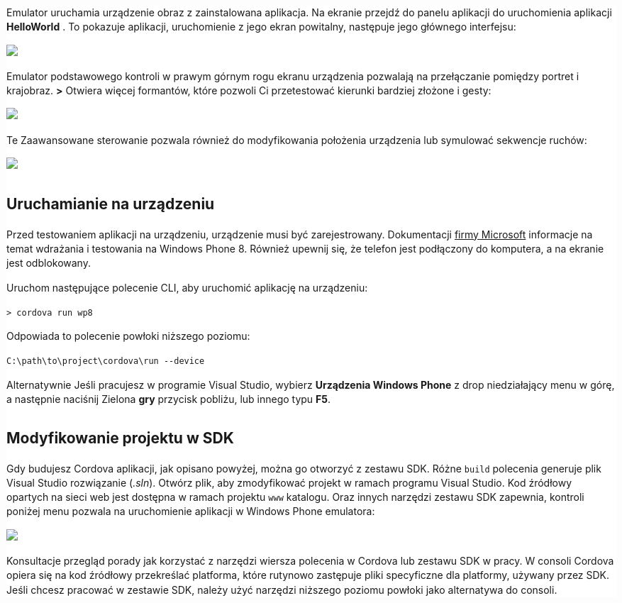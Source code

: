 
Emulator uruchamia urządzenie obraz z zainstalowana aplikacja. Na ekranie przejdź do panelu aplikacji do uruchomienia aplikacji **HelloWorld** . To pokazuje aplikacji, uruchomienie z jego ekran powitalny, następuje jego głównego interfejsu:

![][13]

 [13]: img/guide/platforms/wp8/wp8_emulator.png

Emulator podstawowego kontroli w prawym górnym rogu ekranu urządzenia pozwalają na przełączanie pomiędzy portret i krajobraz. **>** Otwiera więcej formantów, które pozwoli Ci przetestować kierunki bardziej złożone i gesty:

![][14]

 [14]: img/guide/platforms/wp8/wp8_emulator_orient.png

Te Zaawansowane sterowanie pozwala również do modyfikowania położenia urządzenia lub symulować sekwencje ruchów:

![][15]

 [15]: img/guide/platforms/wp8/wp8_emulator_loc.png

## Uruchamianie na urządzeniu

Przed testowaniem aplikacji na urządzeniu, urządzenie musi być zarejestrowany. Dokumentacji [firmy Microsoft][16] informacje na temat wdrażania i testowania na Windows Phone 8. Również upewnij się, że telefon jest podłączony do komputera, a na ekranie jest odblokowany.

 [16]: http://msdn.microsoft.com/en-us/library/windowsphone/develop/ff402565.aspx

Uruchom następujące polecenie CLI, aby uruchomić aplikację na urządzeniu:

    > cordova run wp8
    

Odpowiada to polecenie powłoki niższego poziomu:

    C:\path\to\project\cordova\run --device
    

Alternatywnie Jeśli pracujesz w programie Visual Studio, wybierz **Urządzenia Windows Phone** z drop niedziałający menu w górę, a następnie naciśnij Zielona **gry** przycisk pobliżu, lub innego typu **F5**.

## Modyfikowanie projektu w SDK

Gdy budujesz Cordova aplikacji, jak opisano powyżej, można go otworzyć z zestawu SDK. Różne `build` polecenia generuje plik Visual Studio rozwiązanie (*.sln*). Otwórz plik, aby zmodyfikować projekt w ramach programu Visual Studio. Kod źródłowy opartych na sieci web jest dostępna w ramach projektu `www` katalogu. Oraz innych narzędzi zestawu SDK zapewnia, kontroli poniżej menu pozwala na uruchomienie aplikacji w Windows Phone emulatora:

![][17]

 [17]: img/guide/platforms/wp8/wp8_vs.png

Konsultacje przegląd porady jak korzystać z narzędzi wiersza polecenia w Cordova lub zestawu SDK w pracy. W consoli Cordova opiera się na kod źródłowy przekreślać platforma, które rutynowo zastępuje pliki specyficzne dla platformy, używany przez SDK. Jeśli chcesz pracować w zestawie SDK, należy użyć narzędzi niższego poziomu powłoki jako alternatywa do consoli.

 [1]: http://blogs.windows.com/windows_phone/b/wpdev/archive/2012/11/15/adapting-your-webkit-optimized-site-for-internet-explorer-10.aspx
 [2]: http://msdn.microsoft.com/en-US/evalcenter/jj554510
 [3]: http://www.microsoft.com/en-us/download/details.aspx?id=35471
 [4]: https://support.microsoft.com/en-us/kb/2797912
 [5]: http://msdn.microsoft.com/en-US/library/windows/apps/jj945426
 [6]: http://msdn.microsoft.com/en-US/library/windows/apps/jj945424
 [7]: http://msdn.microsoft.com/en-US/library/windows/apps/jj945423
 [8]: http://en.wikipedia.org/wiki/Second_Level_Address_Translation
 [9]: http://ark.intel.com/Products/VirtualizationTechnology
 [10]: http://cordova.apache.org
 [11]: https://dev.windowsphone.com/en-us/downloadsdk
 [12]: img/guide/platforms/wp8/wp8_downloadSDK.png